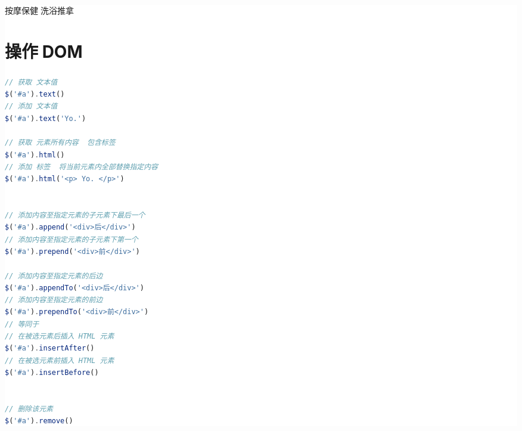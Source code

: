 <p id="board" class="active">按摩保健 洗浴推拿</p>

<script>
$('head').append("<style>.active {color: red}</style>")
var board = $('#board');

board.css({
    'text-align': 'center',
    'font-size': '5em',
    background: '#000',
    margin: '5px auto'
});


function toggle() {
    if(board.hasClass('active')) {
        board.removeClass('active')
    } else {
        board.addClass('active')
    }
}

setInterval(toggle, 200);
</script>


# 操作 DOM

```js
// 获取 文本值
$('#a').text()
// 添加 文本值
$('#a').text('Yo.')

// 获取 元素所有内容  包含标签
$('#a').html()
// 添加 标签  将当前元素内全部替换指定内容
$('#a').html('<p> Yo. </p>')


// 添加内容至指定元素的子元素下最后一个
$('#a').append('<div>后</div>')
// 添加内容至指定元素的子元素下第一个
$('#a').prepend('<div>前</div>')

// 添加内容至指定元素的后边
$('#a').appendTo('<div>后</div>')
// 添加内容至指定元素的前边
$('#a').prependTo('<div>前</div>')
// 等同于
// 在被选元素后插入 HTML 元素
$('#a').insertAfter()	
// 在被选元素前插入 HTML 元素
$('#a').insertBefore()	


// 删除该元素
$('#a').remove()

```
